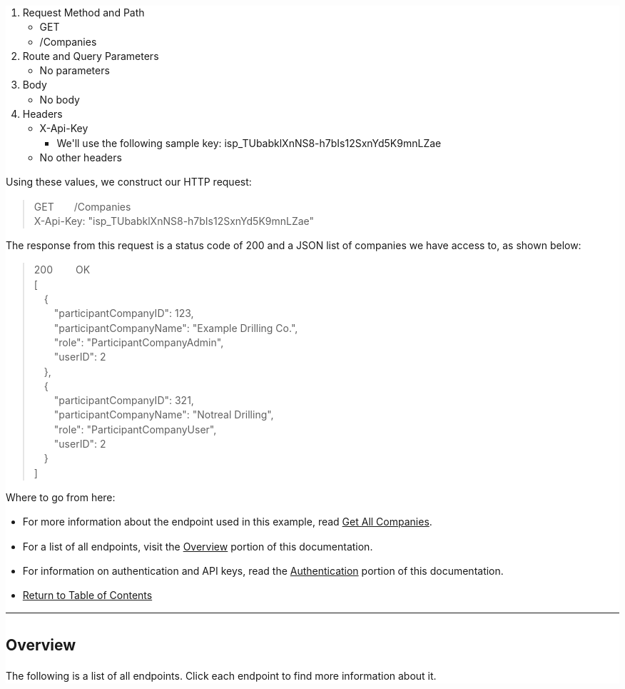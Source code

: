 1. Request Method and Path
    * GET
    * /Companies
2. Route and Query Parameters
    * No parameters
3. Body
    * No body
4. Headers
    * X-Api-Key
        * We'll use the following sample key: isp_TUbabklXnNS8-h7bIs12SxnYd5K9mnLZae
    * No other headers

Using these values, we construct our HTTP request:

> GET&emsp;&emsp;/Companies   
> X-Api-Key: "isp_TUbabklXnNS8-h7bIs12SxnYd5K9mnLZae"


The response from this request is a status code of 200 and a JSON list of companies we have access to, as shown
below:   

> 200&emsp;&emsp; OK   
> [   
> &emsp;{   
> &emsp;&emsp;"participantCompanyID": 123,   
> &emsp;&emsp;"participantCompanyName": "Example Drilling Co.",   
> &emsp;&emsp;"role": "ParticipantCompanyAdmin",   
> &emsp;&emsp;"userID": 2   
> &emsp;},    
> &emsp;{   
> &emsp;&emsp;"participantCompanyID": 321,   
> &emsp;&emsp;"participantCompanyName": "Notreal Drilling",   
> &emsp;&emsp;"role": "ParticipantCompanyUser",   
> &emsp;&emsp;"userID": 2   
> &emsp;}    
> ] 

Where to go from here:

* For more information about the endpoint used in this example, read [Get All Companies](#get-all-companies).

* For a list of all endpoints, visit the [Overview](#overview) portion of this documentation.

* For information on authentication and API keys, read the [Authentication](#authentication) portion of 
  this documentation.

* [Return to Table of Contents](#table-of-contents)

---

## Overview
The following is a list of all endpoints. Click each endpoint to find more information about it.
